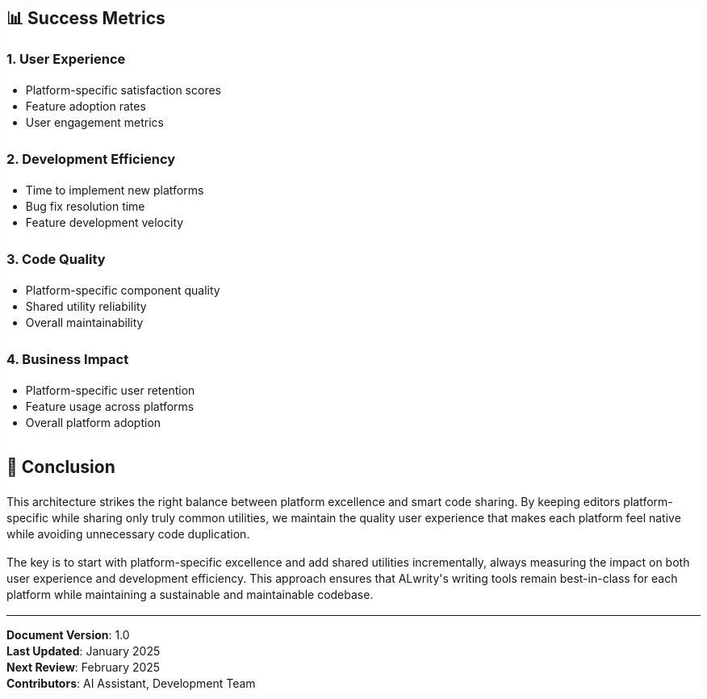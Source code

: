 ## 📊 Success Metrics

### **1. User Experience**
- Platform-specific satisfaction scores
- Feature adoption rates
- User engagement metrics

### **2. Development Efficiency**
- Time to implement new platforms
- Bug fix resolution time
- Feature development velocity

### **3. Code Quality**
- Platform-specific component quality
- Shared utility reliability
- Overall maintainability

### **4. Business Impact**
- Platform-specific user retention
- Feature usage across platforms
- Overall platform adoption

## 🎉 Conclusion

This architecture strikes the right balance between platform excellence and smart code sharing. By keeping editors platform-specific while sharing only truly common utilities, we maintain the quality user experience that makes each platform feel native while avoiding unnecessary code duplication.

The key is to start with platform-specific excellence and add shared utilities incrementally, always measuring the impact on both user experience and development efficiency. This approach ensures that ALwrity's writing tools remain best-in-class for each platform while maintaining a sustainable and maintainable codebase.

---

**Document Version**: 1.0  
**Last Updated**: January 2025  
**Next Review**: February 2025  
**Contributors**: AI Assistant, Development Team
